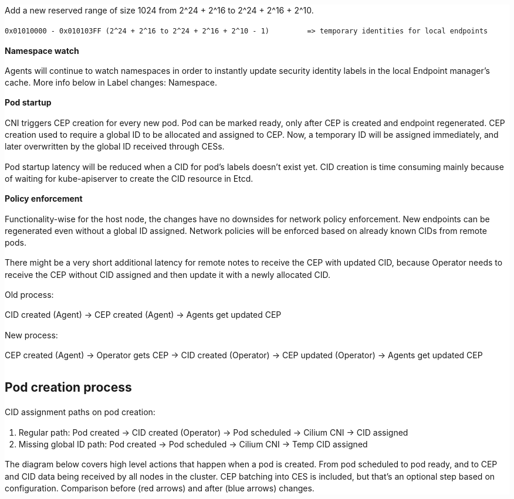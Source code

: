 
Add a new reserved range of size 1024 from 2^24 + 2^16 to 2^24 + 2^16 + 2^10.


```
0x01010000 - 0x010103FF (2^24 + 2^16 to 2^24 + 2^16 + 2^10 - 1)         => temporary identities for local endpoints
```


**Namespace watch**

Agents will continue to watch namespaces in order to instantly update security identity labels in the local Endpoint manager’s cache. More info below in Label changes: Namespace.

**Pod startup**

CNI triggers CEP creation for every new pod. Pod can be marked ready, only after CEP is created and endpoint regenerated. CEP creation used to require a global ID to be allocated and assigned to CEP. Now, a temporary ID will be assigned immediately, and later overwritten by the global ID received through CESs.

Pod startup latency will be reduced when a CID for pod’s labels doesn’t exist yet. CID creation is time consuming mainly because of waiting for kube-apiserver to create the CID resource in Etcd.

**Policy enforcement**

Functionality-wise for the host node, the changes have no downsides for network policy enforcement. New endpoints can be regenerated even without a global ID assigned. Network policies will be enforced based on already known CIDs from remote pods.

There might be a very short additional latency for remote notes to receive the CEP with updated CID, because Operator needs to receive the CEP without CID assigned and then update it with a newly allocated CID.

Old process:

CID created (Agent) -> CEP created (Agent) -> Agents get updated CEP

New process:

CEP created (Agent) -> Operator gets CEP -> CID created (Operator) -> CEP updated (Operator) -> Agents get updated CEP


## Pod creation process

CID assignment paths on pod creation:



1. Regular path: Pod created -> CID created (Operator) -> Pod scheduled -> Cilium CNI -> CID assigned
2. Missing global ID path: Pod created -> Pod scheduled -> Cilium CNI -> Temp CID assigned

The diagram below covers high level actions that happen when a pod is created. From pod scheduled to pod ready, and to CEP and CID data being received by all nodes in the cluster. CEP batching into CES is included, but that’s an optional step based on configuration. Comparison before (red arrows) and after (blue arrows) changes.
